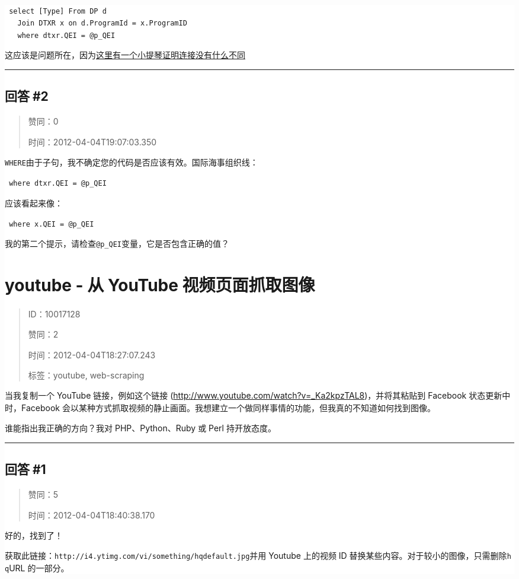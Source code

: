```
 select [Type] From DP d 
   Join DTXR x on d.ProgramId = x.ProgramID
   where dtxr.QEI = @p_QEI 
```

这应该是问题所在，因为[这里有一个小提琴证明连接没有什么不同](http://sqlfiddle.com/#!3/d53e2/2)

* * *

## 回答 #2

> 赞同：0
> 
> 时间：2012-04-04T19:07:03.350

`WHERE`由于子句，我不确定您的代码是否应该有效。国际海事组织线：

```
 where dtxr.QEI = @p_QEI 
```

应该看起来像：

```
 where x.QEI = @p_QEI 
```

我的第二个提示，请检查`@p_QEI`变量，它是否包含正确的值？

# youtube - 从 YouTube 视频页面抓取图像

> ID：10017128
> 
> 赞同：2
> 
> 时间：2012-04-04T18:27:07.243
> 
> 标签：youtube, web-scraping

当我复制一个 YouTube 链接，例如这个链接 (http://www.youtube.com/watch?v=_Ka2kpzTAL8)，并将其粘贴到 Facebook 状态更新中时，Facebook 会以某种方式抓取视频的静止画面。我想建立一个做同样事情的功能，但我真的不知道如何找到图像。

谁能指出我正确的方向？我对 PHP、Python、Ruby 或 Perl 持开放态度。

* * *

## 回答 #1

> 赞同：5
> 
> 时间：2012-04-04T18:40:38.170

好的，找到了！

获取此链接：`http://i4.ytimg.com/vi/something/hqdefault.jpg`并用 Youtube 上的视频 ID 替换某些内容。对于较小的图像，只需删除`hq`URL 的一部分。
